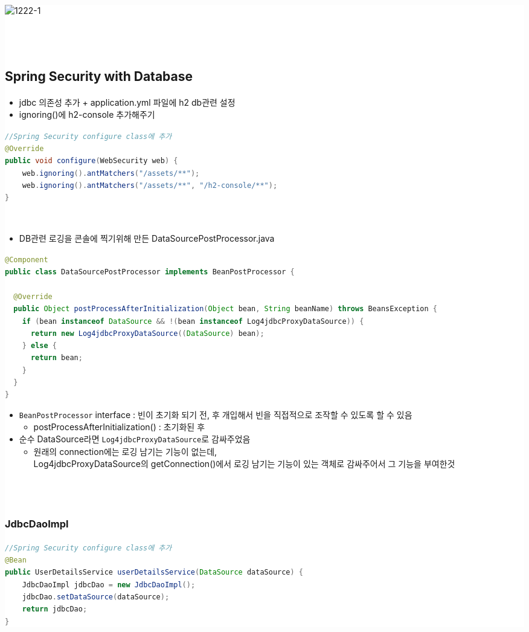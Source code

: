   ![1222-1](https://user-images.githubusercontent.com/103614357/209076364-52609f1a-e605-4cb2-a69f-5666aabf2605.png)

<br/><br/>

## Spring Security with Database   

- jdbc 의존성 추가 + application.yml 파일에 h2 db관련 설정  
- ignoring()에 h2-console 추가해주기
   
```java
//Spring Security configure class에 추가
@Override
public void configure(WebSecurity web) {
    web.ignoring().antMatchers("/assets/**");
    web.ignoring().antMatchers("/assets/**", "/h2-console/**");
} 
```

<br/>  
 
- DB관련 로깅을 콘솔에 찍기위해 만든 DataSourcePostProcessor.java

```java
@Component
public class DataSourcePostProcessor implements BeanPostProcessor {

  @Override
  public Object postProcessAfterInitialization(Object bean, String beanName) throws BeansException {
    if (bean instanceof DataSource && !(bean instanceof Log4jdbcProxyDataSource)) {
      return new Log4jdbcProxyDataSource((DataSource) bean);
    } else {
      return bean;
    }
  }
}
```
- `BeanPostProcessor` interface : 빈이 초기화 되기 전, 후 개입해서 빈을 직접적으로 조작할 수 있도록 할 수 있음
  - postProcessAfterInitialization() : 초기화된 후  
- 순수 DataSource라면 `Log4jdbcProxyDataSource`로 감싸주었음     
  - 원래의 connection에는 로깅 남기는 기능이 없는데,      
    Log4jdbcProxyDataSource의 getConnection()에서 로깅 남기는 기능이 있는 객체로 감싸주어서 그 기능을 부여한것       

<br/><br/>   

### JdbcDaoImpl   

```java
//Spring Security configure class에 추가
@Bean
public UserDetailsService userDetailsService(DataSource dataSource) {
    JdbcDaoImpl jdbcDao = new JdbcDaoImpl();
    jdbcDao.setDataSource(dataSource);
    return jdbcDao;
}
```
